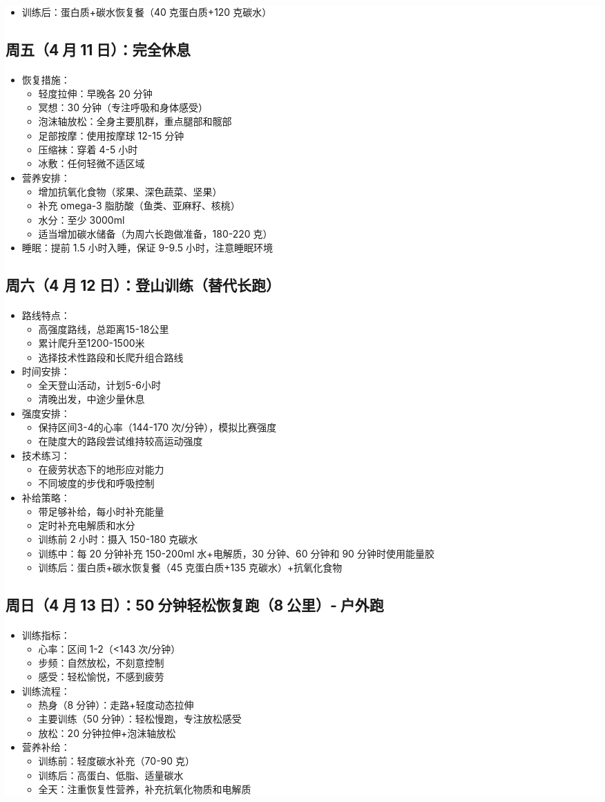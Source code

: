   - 训练后：蛋白质+碳水恢复餐（40 克蛋白质+120 克碳水）

## 周五（4 月 11 日）：完全休息

- 恢复措施：
  - 轻度拉伸：早晚各 20 分钟
  - 冥想：30 分钟（专注呼吸和身体感受）
  - 泡沫轴放松：全身主要肌群，重点腿部和髋部
  - 足部按摩：使用按摩球 12-15 分钟
  - 压缩袜：穿着 4-5 小时
  - 冰敷：任何轻微不适区域
- 营养安排：
  - 增加抗氧化食物（浆果、深色蔬菜、坚果）
  - 补充 omega-3 脂肪酸（鱼类、亚麻籽、核桃）
  - 水分：至少 3000ml
  - 适当增加碳水储备（为周六长跑做准备，180-220 克）
- 睡眠：提前 1.5 小时入睡，保证 9-9.5 小时，注意睡眠环境

## 周六（4 月 12 日）：登山训练（替代长跑）

- 路线特点：
  - 高强度路线，总距离15-18公里
  - 累计爬升至1200-1500米
  - 选择技术性路段和长爬升组合路线
- 时间安排：
  - 全天登山活动，计划5-6小时
  - 清晚出发，中途少量休息
- 强度安排：
  - 保持区间3-4的心率（144-170 次/分钟），模拟比赛强度
  - 在陡度大的路段尝试维持较高运动强度
- 技术练习：
  - 在疲劳状态下的地形应对能力
  - 不同坡度的步伐和呼吸控制
- 补给策略：
  - 带足够补给，每小时补充能量
  - 定时补充电解质和水分
  - 训练前 2 小时：摄入 150-180 克碳水
  - 训练中：每 20 分钟补充 150-200ml 水+电解质，30 分钟、60 分钟和 90 分钟时使用能量胶
  - 训练后：蛋白质+碳水恢复餐（45 克蛋白质+135 克碳水）+抗氧化食物

## 周日（4 月 13 日）：50 分钟轻松恢复跑（8 公里）- 户外跑

- 训练指标：
  - 心率：区间 1-2（<143 次/分钟）
  - 步频：自然放松，不刻意控制
  - 感受：轻松愉悦，不感到疲劳
- 训练流程：
  - 热身（8 分钟）：走路+轻度动态拉伸
  - 主要训练（50 分钟）：轻松慢跑，专注放松感受
  - 放松：20 分钟拉伸+泡沫轴放松
- 营养补给：
  - 训练前：轻度碳水补充（70-90 克）
  - 训练后：高蛋白、低脂、适量碳水
  - 全天：注重恢复性营养，补充抗氧化物质和电解质
